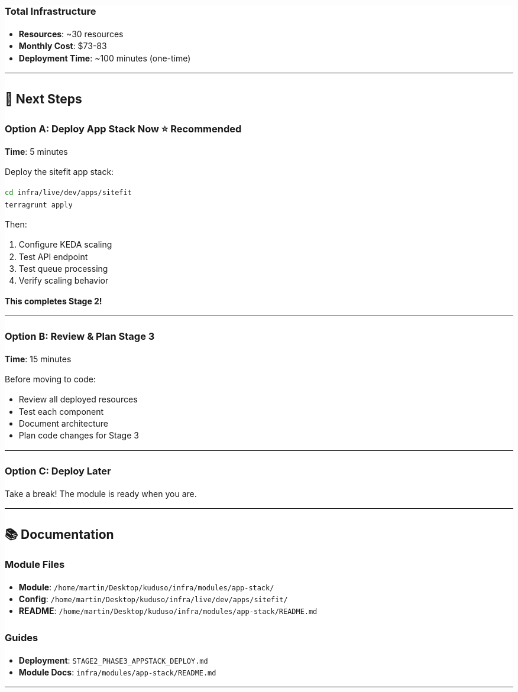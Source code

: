 ### Total Infrastructure
- **Resources**: ~30 resources
- **Monthly Cost**: $73-83
- **Deployment Time**: ~100 minutes (one-time)

---

## 🚀 Next Steps

### Option A: Deploy App Stack Now ⭐ Recommended
**Time**: 5 minutes

Deploy the sitefit app stack:
```bash
cd infra/live/dev/apps/sitefit
terragrunt apply
```

Then:
1. Configure KEDA scaling
2. Test API endpoint
3. Test queue processing
4. Verify scaling behavior

**This completes Stage 2!**

---

### Option B: Review & Plan Stage 3
**Time**: 15 minutes

Before moving to code:
- Review all deployed resources
- Test each component
- Document architecture
- Plan code changes for Stage 3

---

### Option C: Deploy Later
Take a break! The module is ready when you are.

---

## 📚 Documentation

### Module Files
- **Module**: `/home/martin/Desktop/kuduso/infra/modules/app-stack/`
- **Config**: `/home/martin/Desktop/kuduso/infra/live/dev/apps/sitefit/`
- **README**: `/home/martin/Desktop/kuduso/infra/modules/app-stack/README.md`

### Guides
- **Deployment**: `STAGE2_PHASE3_APPSTACK_DEPLOY.md`
- **Module Docs**: `infra/modules/app-stack/README.md`

---